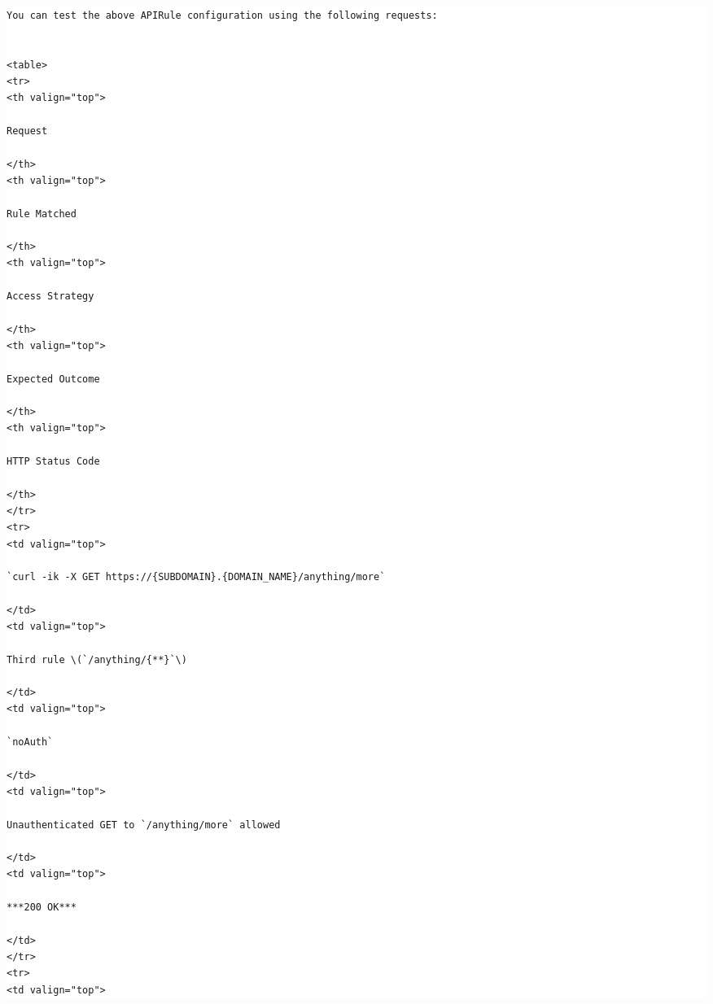     You can test the above APIRule configuration using the following requests:


    <table>
    <tr>
    <th valign="top">

    Request
    
    </th>
    <th valign="top">

    Rule Matched
    
    </th>
    <th valign="top">

    Access Strategy
    
    </th>
    <th valign="top">

    Expected Outcome
    
    </th>
    <th valign="top">

    HTTP Status Code
    
    </th>
    </tr>
    <tr>
    <td valign="top">
    
    `curl -ik -X GET https://{SUBDOMAIN}.{DOMAIN_NAME}/anything/more`
    
    </td>
    <td valign="top">
    
    Third rule \(`/anything/{**}`\)
    
    </td>
    <td valign="top">
    
    `noAuth`
    
    </td>
    <td valign="top">
    
    Unauthenticated GET to `/anything/more` allowed
    
    </td>
    <td valign="top">
    
    ***200 OK***
    
    </td>
    </tr>
    <tr>
    <td valign="top">
    